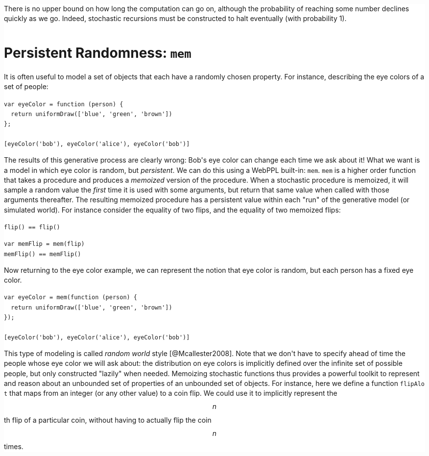 There is no upper bound on how long the computation can go on, although the probability of reaching some number declines quickly as we go.
Indeed, stochastic recursions must be constructed to halt eventually (with probability 1).


# Persistent Randomness: `mem`

It is often useful to model a set of objects that each have a randomly chosen property. For instance, describing the eye colors of a set of people:

~~~~
var eyeColor = function (person) {
  return uniformDraw(['blue', 'green', 'brown'])
};

[eyeColor('bob'), eyeColor('alice'), eyeColor('bob')]
~~~~

The results of this generative process are clearly wrong: Bob's eye color can change each time we ask about it! What we want is a model in which eye color is random, but *persistent*. We can do this using a WebPPL built-in: `mem`. `mem` is a higher order function that takes a procedure and produces a *memoized* version of the procedure.
When a stochastic procedure is memoized, it will sample a random value the *first* time it is used with some arguments, but return that same value when called with those arguments thereafter.
The resulting memoized procedure has a persistent value within each "run" of the generative model (or simulated world). For instance consider the equality of two flips, and the equality of two memoized flips:

~~~~
flip() == flip()
~~~~

~~~~
var memFlip = mem(flip)
memFlip() == memFlip()
~~~~

Now returning to the eye color example, we can represent the notion that eye color is random, but each person has a fixed eye color.

~~~~
var eyeColor = mem(function (person) {
  return uniformDraw(['blue', 'green', 'brown'])
});

[eyeColor('bob'), eyeColor('alice'), eyeColor('bob')]
~~~~

This type of modeling is called *random world* style [@Mcallester2008].
Note that we don't have to specify ahead of time the people whose eye color we will ask about: the distribution on eye colors is implicitly defined over the infinite set of possible people, but only constructed "lazily" when needed.
Memoizing stochastic functions thus provides a powerful toolkit to represent and reason about an unbounded set of properties of an unbounded set of objects.
For instance, here we define a function `flipAlot` that maps from an integer (or any other value) to a coin flip. We could use it to implicitly represent the $$n$$th flip of a particular coin, without having to actually flip the coin $$n$$ times.
